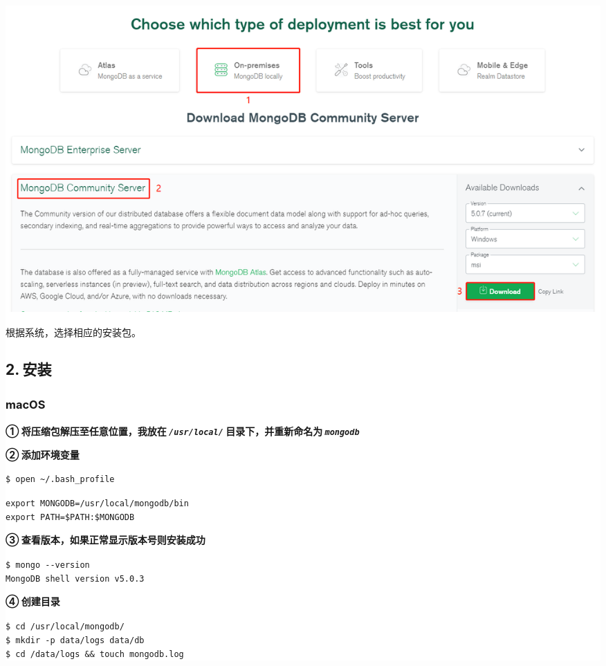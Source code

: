 ![](./images/download.png)

根据系统，选择相应的安装包。

## 2. 安装

### macOS

**① 将压缩包解压至任意位置，我放在 *`/usr/local/`* 目录下，并重新命名为 *`mongodb`***

**② 添加环境变量**

```shell
$ open ~/.bash_profile
```

```shell
export MONGODB=/usr/local/mongodb/bin 
export PATH=$PATH:$MONGODB
```

**③ 查看版本，如果正常显示版本号则安装成功**

```shell
$ mongo --version
MongoDB shell version v5.0.3
```

**④ 创建目录**

```shell
$ cd /usr/local/mongodb/
$ mkdir -p data/logs data/db
$ cd /data/logs && touch mongodb.log
```
